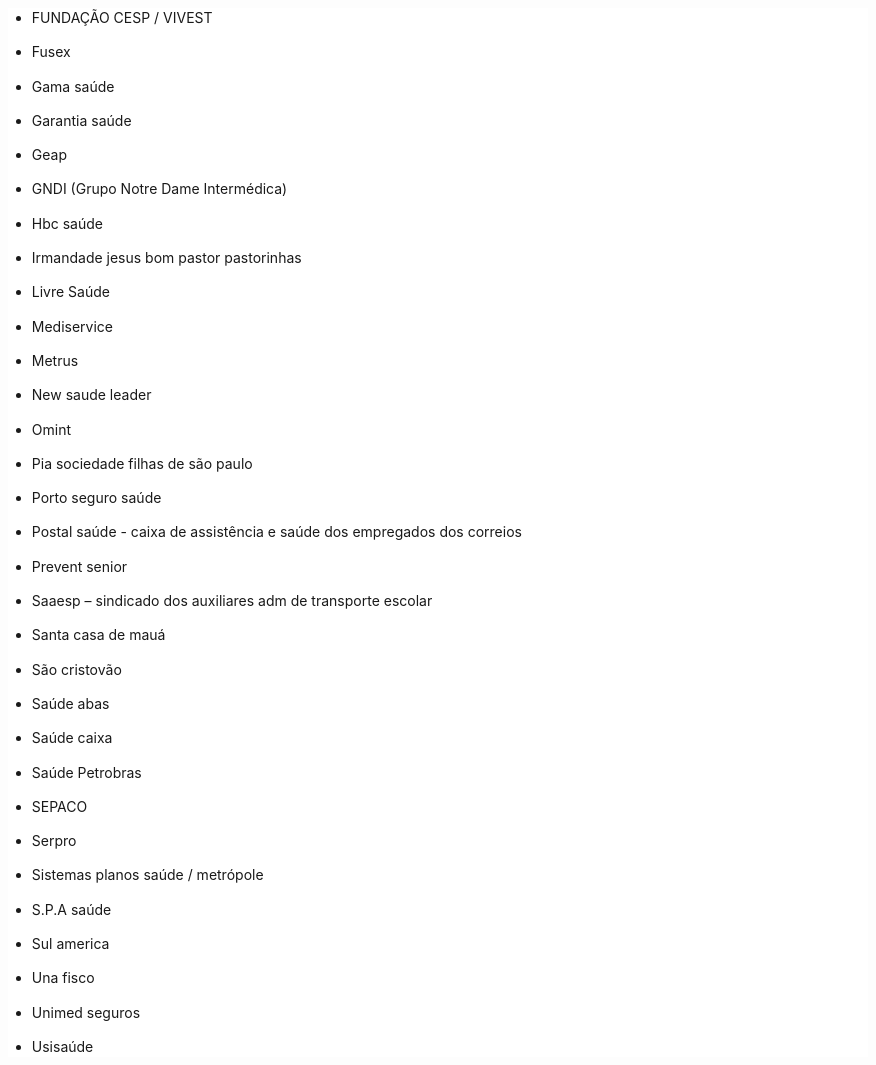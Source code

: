 
  * FUNDAÇÃO CESP / VIVEST  

  * Fusex  

  * Gama saúde  

  * Garantia saúde  

  * Geap  

  * GNDI (Grupo Notre Dame Intermédica)  

  * Hbc saúde  

  * Irmandade jesus bom pastor pastorinhas  

  * Livre Saúde  

  * Mediservice  

  * Metrus  

  * New saude leader  

  * Omint  

  * Pia sociedade filhas de são paulo  

  * Porto seguro saúde  

  * Postal saúde - caixa de assistência e saúde dos empregados dos correios  

  * Prevent senior  

  * Saaesp – sindicado dos auxiliares adm de transporte escolar  

  * Santa casa de mauá  

  * São cristovão  

  * Saúde abas  

  * Saúde caixa  

  * Saúde Petrobras  



  * SEPACO  

  * Serpro  

  * Sistemas planos saúde / metrópole  

  * S.P.A saúde  

  * Sul america  

  * Una fisco  

  * Unimed seguros  

  * Usisaúde  


